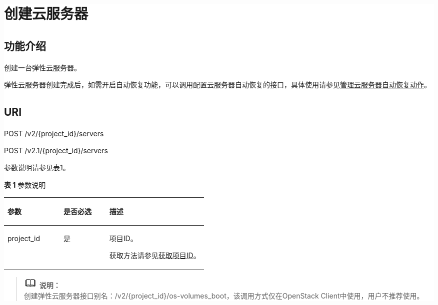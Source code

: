 # 创建云服务器<a name="ZH-CN_TOPIC_0068473331"></a>

## 功能介绍<a name="zh-cn_topic_0057972661_section31291646"></a>

创建一台弹性云服务器。

弹性云服务器创建完成后，如需开启自动恢复功能，可以调用配置云服务器自动恢复的接口，具体使用请参见[管理云服务器自动恢复动作](管理云服务器自动恢复动作.md)。

## URI<a name="zh-cn_topic_0057972661_section13189358"></a>

POST /v2/\{project\_id\}/servers

POST /v2.1/\{project\_id\}/servers

参数说明请参见[表1](#zh-cn_topic_0057972661_table47145209)。

**表 1**  参数说明

<a name="zh-cn_topic_0057972661_table47145209"></a>
<table><thead align="left"><tr id="zh-cn_topic_0057972661_row4152081"><th class="cellrowborder" valign="top" width="28.000000000000004%" id="mcps1.2.4.1.1"><p id="p5187119"><a name="p5187119"></a><a name="p5187119"></a>参数</p>
</th>
<th class="cellrowborder" valign="top" width="23%" id="mcps1.2.4.1.2"><p id="p17503500"><a name="p17503500"></a><a name="p17503500"></a>是否必选</p>
</th>
<th class="cellrowborder" valign="top" width="49%" id="mcps1.2.4.1.3"><p id="p8497414"><a name="p8497414"></a><a name="p8497414"></a>描述</p>
</th>
</tr>
</thead>
<tbody><tr id="zh-cn_topic_0057972661_row11861416151631"><td class="cellrowborder" valign="top" width="28.000000000000004%" headers="mcps1.2.4.1.1 "><p id="zh-cn_topic_0057972661_p50425983151639"><a name="zh-cn_topic_0057972661_p50425983151639"></a><a name="zh-cn_topic_0057972661_p50425983151639"></a>project_id</p>
</td>
<td class="cellrowborder" valign="top" width="23%" headers="mcps1.2.4.1.2 "><p id="zh-cn_topic_0057972661_p57972822151639"><a name="zh-cn_topic_0057972661_p57972822151639"></a><a name="zh-cn_topic_0057972661_p57972822151639"></a>是</p>
</td>
<td class="cellrowborder" valign="top" width="49%" headers="mcps1.2.4.1.3 "><p id="p37593705"><a name="p37593705"></a><a name="p37593705"></a>项目ID。</p>
<p id="p1180512217438"><a name="p1180512217438"></a><a name="p1180512217438"></a>获取方法请参见<a href="获取项目ID.md">获取项目ID</a>。</p>
</td>
</tr>
</tbody>
</table>

>![](public_sys-resources/icon-note.gif) **说明：**   
>创建弹性云服务器接口别名：/v2/\{project\_id\}/os-volumes\_boot，该调用方式仅在OpenStack Client中使用，用户不推荐使用。  
